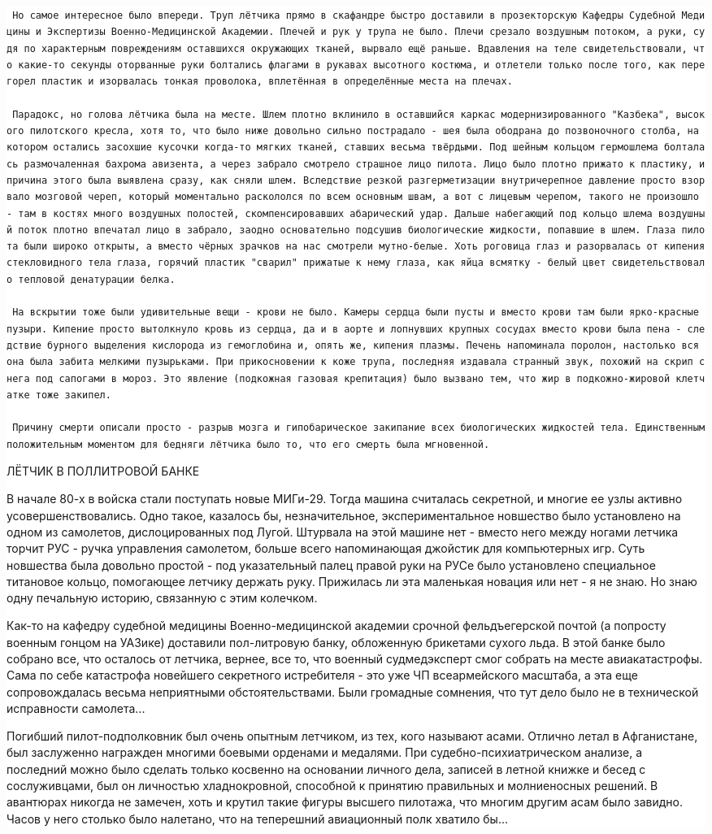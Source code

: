      Но самое интересное было впереди. Труп лётчика прямо в скафандре быстро доставили в прозекторскую Кафедры Судебной Медицины и Экспертизы Военно-Медицинской Академии. Плечей и рук у трупа не было. Плечи срезало воздушным потоком, а руки, судя по характерным повреждениям оставшихся окружающих тканей, вырвало ещё раньше. Вдавления на теле свидетельствовали, что какие-то секунды оторванные руки болтались флагами в рукавах высотного костюма, и отлетели только после того, как перегорел пластик и изорвалась тонкая проволока, вплетённая в определённые места на плечах.
     
     Парадокс, но голова лётчика была на месте. Шлем плотно вклинило в оставшийся каркас модернизированного "Казбека", высокого пилотского кресла, хотя то, что было ниже довольно сильно пострадало - шея была ободрана до позвоночного столба, на котором остались засохшие кусочки когда-то мягких тканей, ставших весьма твёрдыми. Под шейным кольцом гермошлема болталась размочаленная бахрома авизента, а через забрало смотрело страшное лицо пилота. Лицо было плотно прижато к пластику, и причина этого была выявлена сразу, как сняли шлем. Вследствие резкой разгерметизации внутричерепное давление просто взорвало мозговой череп, который моментально раскололся по всем основным швам, а вот с лицевым черепом, такого не произошло - там в костях много воздушных полостей, скомпенсировавших абарический удар. Дальше набегающий под кольцо шлема воздушный поток плотно впечатал лицо в забрало, заодно основательно подсушив биологические жидкости, попавшие в шлем. Глаза пилота были широко открыты, а вместо чёрных зрачков на нас смотрели мутно-белые. Хоть роговица глаз и разорвалась от кипения стекловидного тела глаза, горячий пластик "сварил" прижатые к нему глаза, как яйца всмятку - белый цвет свидетельствовал о тепловой денатурации белка.
     
     На вскрытии тоже были удивительные вещи - крови не было. Камеры сердца были пусты и вместо крови там были ярко-красные пузыри. Кипение просто вытолкнуло кровь из сердца, да и в аорте и лопнувших крупных сосудах вместо крови была пена - следствие бурного выделения кислорода из гемоглобина и, опять же, кипения плазмы. Печень напоминала поролон, настолько вся она была забита мелкими пузырьками. При прикосновении к коже трупа, последняя издавала странный звук, похожий на скрип снега под сапогами в мороз. Это явление (подкожная газовая крепитация) было вызвано тем, что жир в подкожно-жировой клетчатке тоже закипел.
     
     Причину смерти описали просто - разрыв мозга и гипобарическое закипание всех биологических жидкостей тела. Единственным положительным моментом для бедняги лётчика было то, что его смерть была мгновенной.
  
  
  
   ЛЁТЧИК В ПОЛЛИТРОВОЙ БАНКЕ
     
   В начале 80-х в войска стали поступать новые МИГи-29. Тогда машина считалась секретной, и многие ее узлы активно усовершенствовались. Одно такое, казалось бы, незначительное, экспериментальное новшество было установлено на одном из самолетов, дислоцированных под Лугой. Штурвала на этой машине нет - вместо него между ногами летчика торчит РУС - ручка управления самолетом, больше всего напоминающая джойстик для компьютерных игр. Суть новшества была довольно простой - под указательный палец правой руки на РУСе было установлено специальное титановое кольцо, помогающее летчику держать руку. Прижилась ли эта маленькая новация или нет - я не знаю. Но знаю одну печальную историю, связанную с этим колечком.
     
   Как-то на кафедру судебной медицины Военно-медицинской академии срочной фельдъегерской почтой (а попросту военным гонцом на УАЗике) доставили пол-литровую банку, обложенную брикетами сухого льда. В этой банке было собрано все, что осталось от летчика, вернее, все то, что военный судмедэксперт смог собрать на месте авиакатастрофы. Сама по себе катастрофа новейшего секретного истребителя - это уже ЧП всеармейского масштаба, а эта еще сопровождалась весьма неприятными обстоятельствами. Были громадные сомнения, что тут дело было не в технической исправности самолета...
     
   Погибший пилот-подполковник был очень опытным летчиком, из тех, кого называют асами. Отлично летал в Афганистане, был заслуженно награжден многими боевыми орденами и медалями. При судебно-психиатрическом анализе, а последний можно было сделать только косвенно на основании личного дела, записей в летной книжке и бесед с сослуживцами, был он личностью хладнокровной, способной к принятию правильных и молниеносных решений. В авантюрах никогда не замечен, хоть и крутил такие фигуры высшего пилотажа, что многим другим асам было завидно. Часов у него столько было налетано, что на теперешний авиационный полк хватило бы...
     